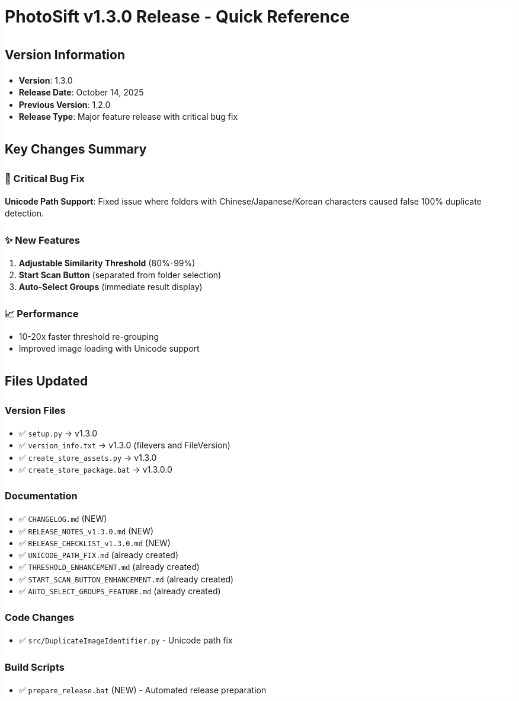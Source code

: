 # PhotoSift v1.3.0 Release - Quick Reference

## Version Information
- **Version**: 1.3.0
- **Release Date**: October 14, 2025
- **Previous Version**: 1.2.0
- **Release Type**: Major feature release with critical bug fix

## Key Changes Summary

### 🐛 Critical Bug Fix
**Unicode Path Support**: Fixed issue where folders with Chinese/Japanese/Korean characters caused false 100% duplicate detection.

### ✨ New Features
1. **Adjustable Similarity Threshold** (80%-99%)
2. **Start Scan Button** (separated from folder selection)
3. **Auto-Select Groups** (immediate result display)

### 📈 Performance
- 10-20x faster threshold re-grouping
- Improved image loading with Unicode support

## Files Updated

### Version Files
- ✅ `setup.py` → v1.3.0
- ✅ `version_info.txt` → v1.3.0 (filevers and FileVersion)
- ✅ `create_store_assets.py` → v1.3.0
- ✅ `create_store_package.bat` → v1.3.0.0

### Documentation
- ✅ `CHANGELOG.md` (NEW)
- ✅ `RELEASE_NOTES_v1.3.0.md` (NEW)
- ✅ `RELEASE_CHECKLIST_v1.3.0.md` (NEW)
- ✅ `UNICODE_PATH_FIX.md` (already created)
- ✅ `THRESHOLD_ENHANCEMENT.md` (already created)
- ✅ `START_SCAN_BUTTON_ENHANCEMENT.md` (already created)
- ✅ `AUTO_SELECT_GROUPS_FEATURE.md` (already created)

### Code Changes
- ✅ `src/DuplicateImageIdentifier.py` - Unicode path fix

### Build Scripts
- ✅ `prepare_release.bat` (NEW) - Automated release preparation
